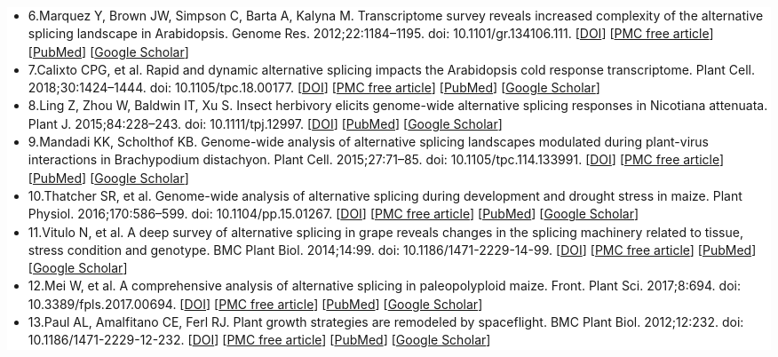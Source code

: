 * 6.Marquez Y, Brown JW, Simpson C, Barta A, Kalyna M. Transcriptome survey reveals increased complexity of the alternative splicing landscape in Arabidopsis. Genome Res. 2012;22:1184–1195. doi: 10.1101/gr.134106.111. [[DOI](https://doi.org/10.1101/gr.134106.111)] [[PMC free article](/articles/PMC3371709/)] [[PubMed](https://pubmed.ncbi.nlm.nih.gov/22391557/)] [[Google Scholar](https://scholar.google.com/scholar_lookup?journal=Genome%20Res.&title=Transcriptome%20survey%20reveals%20increased%20complexity%20of%20the%20alternative%20splicing%20landscape%20in%20Arabidopsis&author=Y%20Marquez&author=JW%20Brown&author=C%20Simpson&author=A%20Barta&author=M%20Kalyna&volume=22&publication_year=2012&pages=1184-1195&pmid=22391557&doi=10.1101/gr.134106.111&)]
* 7.Calixto CPG, et al. Rapid and dynamic alternative splicing impacts the Arabidopsis cold response transcriptome. Plant Cell. 2018;30:1424–1444. doi: 10.1105/tpc.18.00177. [[DOI](https://doi.org/10.1105/tpc.18.00177)] [[PMC free article](/articles/PMC6096597/)] [[PubMed](https://pubmed.ncbi.nlm.nih.gov/29764987/)] [[Google Scholar](https://scholar.google.com/scholar_lookup?journal=Plant%20Cell&title=Rapid%20and%20dynamic%20alternative%20splicing%20impacts%20the%20Arabidopsis%20cold%20response%20transcriptome&author=CPG%20Calixto&volume=30&publication_year=2018&pages=1424-1444&pmid=29764987&doi=10.1105/tpc.18.00177&)]
* 8.Ling Z, Zhou W, Baldwin IT, Xu S. Insect herbivory elicits genome-wide alternative splicing responses in Nicotiana attenuata. Plant J. 2015;84:228–243. doi: 10.1111/tpj.12997. [[DOI](https://doi.org/10.1111/tpj.12997)] [[PubMed](https://pubmed.ncbi.nlm.nih.gov/26306554/)] [[Google Scholar](https://scholar.google.com/scholar_lookup?journal=Plant%20J.&title=Insect%20herbivory%20elicits%20genome-wide%20alternative%20splicing%20responses%20in%20Nicotiana%20attenuata&author=Z%20Ling&author=W%20Zhou&author=IT%20Baldwin&author=S%20Xu&volume=84&publication_year=2015&pages=228-243&pmid=26306554&doi=10.1111/tpj.12997&)]
* 9.Mandadi KK, Scholthof KB. Genome-wide analysis of alternative splicing landscapes modulated during plant-virus interactions in Brachypodium distachyon. Plant Cell. 2015;27:71–85. doi: 10.1105/tpc.114.133991. [[DOI](https://doi.org/10.1105/tpc.114.133991)] [[PMC free article](/articles/PMC4330581/)] [[PubMed](https://pubmed.ncbi.nlm.nih.gov/25634987/)] [[Google Scholar](https://scholar.google.com/scholar_lookup?journal=Plant%20Cell&title=Genome-wide%20analysis%20of%20alternative%20splicing%20landscapes%20modulated%20during%20plant-virus%20interactions%20in%20Brachypodium%20distachyon&author=KK%20Mandadi&author=KB%20Scholthof&volume=27&publication_year=2015&pages=71-85&pmid=25634987&doi=10.1105/tpc.114.133991&)]
* 10.Thatcher SR, et al. Genome-wide analysis of alternative splicing during development and drought stress in maize. Plant Physiol. 2016;170:586–599. doi: 10.1104/pp.15.01267. [[DOI](https://doi.org/10.1104/pp.15.01267)] [[PMC free article](/articles/PMC4704579/)] [[PubMed](https://pubmed.ncbi.nlm.nih.gov/26582726/)] [[Google Scholar](https://scholar.google.com/scholar_lookup?journal=Plant%20Physiol.&title=Genome-wide%20analysis%20of%20alternative%20splicing%20during%20development%20and%20drought%20stress%20in%20maize&author=SR%20Thatcher&volume=170&publication_year=2016&pages=586-599&pmid=26582726&doi=10.1104/pp.15.01267&)]
* 11.Vitulo N, et al. A deep survey of alternative splicing in grape reveals changes in the splicing machinery related to tissue, stress condition and genotype. BMC Plant Biol. 2014;14:99. doi: 10.1186/1471-2229-14-99. [[DOI](https://doi.org/10.1186/1471-2229-14-99)] [[PMC free article](/articles/PMC4108029/)] [[PubMed](https://pubmed.ncbi.nlm.nih.gov/24739459/)] [[Google Scholar](https://scholar.google.com/scholar_lookup?journal=BMC%20Plant%20Biol.&title=A%20deep%20survey%20of%20alternative%20splicing%20in%20grape%20reveals%20changes%20in%20the%20splicing%20machinery%20related%20to%20tissue,%20stress%20condition%20and%20genotype&author=N%20Vitulo&volume=14&publication_year=2014&pages=99&pmid=24739459&doi=10.1186/1471-2229-14-99&)]
* 12.Mei W, et al. A comprehensive analysis of alternative splicing in paleopolyploid maize. Front. Plant Sci. 2017;8:694. doi: 10.3389/fpls.2017.00694. [[DOI](https://doi.org/10.3389/fpls.2017.00694)] [[PMC free article](/articles/PMC5423905/)] [[PubMed](https://pubmed.ncbi.nlm.nih.gov/28539927/)] [[Google Scholar](https://scholar.google.com/scholar_lookup?journal=Front.%20Plant%20Sci.&title=A%20comprehensive%20analysis%20of%20alternative%20splicing%20in%20paleopolyploid%20maize&author=W%20Mei&volume=8&publication_year=2017&pages=694&pmid=28539927&doi=10.3389/fpls.2017.00694&)]
* 13.Paul AL, Amalfitano CE, Ferl RJ. Plant growth strategies are remodeled by spaceflight. BMC Plant Biol. 2012;12:232. doi: 10.1186/1471-2229-12-232. [[DOI](https://doi.org/10.1186/1471-2229-12-232)] [[PMC free article](/articles/PMC3556330/)] [[PubMed](https://pubmed.ncbi.nlm.nih.gov/23217113/)] [[Google Scholar](https://scholar.google.com/scholar_lookup?journal=BMC%20Plant%20Biol.&title=Plant%20growth%20strategies%20are%20remodeled%20by%20spaceflight&author=AL%20Paul&author=CE%20Amalfitano&author=RJ%20Ferl&volume=12&publication_year=2012&pages=232&pmid=23217113&doi=10.1186/1471-2229-12-232&)]